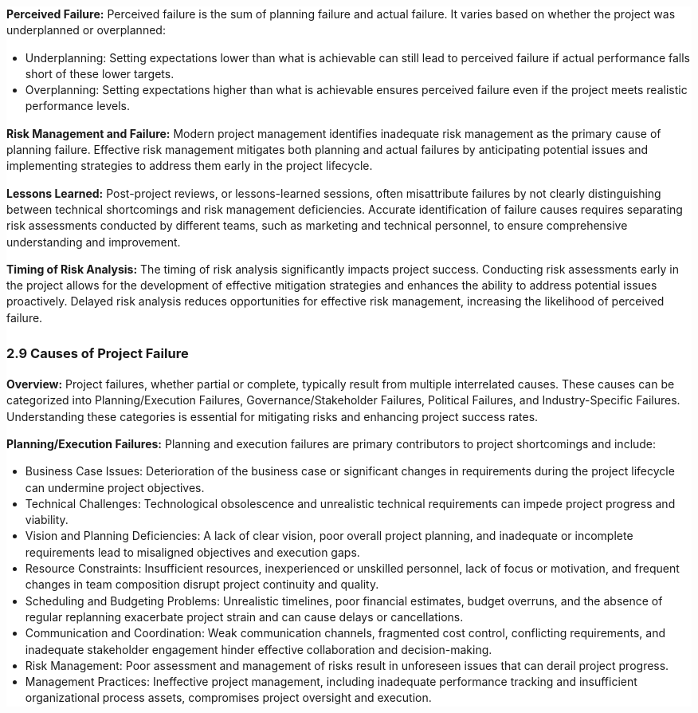 **Perceived Failure:**
Perceived failure is the sum of planning failure and actual failure. It varies based on whether the project was underplanned or overplanned:
- Underplanning: Setting expectations lower than what is achievable can still lead to perceived failure if actual performance falls short of these lower targets.
- Overplanning: Setting expectations higher than what is achievable ensures perceived failure even if the project meets realistic performance levels.

**Risk Management and Failure:**
Modern project management identifies inadequate risk management as the primary cause of planning failure. Effective risk management mitigates both planning and actual failures by anticipating potential issues and implementing strategies to address them early in the project lifecycle.

**Lessons Learned:**
Post-project reviews, or lessons-learned sessions, often misattribute failures by not clearly distinguishing between technical shortcomings and risk management deficiencies. Accurate identification of failure causes requires separating risk assessments conducted by different teams, such as marketing and technical personnel, to ensure comprehensive understanding and improvement.

**Timing of Risk Analysis:**
The timing of risk analysis significantly impacts project success. Conducting risk assessments early in the project allows for the development of effective mitigation strategies and enhances the ability to address potential issues proactively. Delayed risk analysis reduces opportunities for effective risk management, increasing the likelihood of perceived failure.


### 2.9 Causes of Project Failure
**Overview:**
Project failures, whether partial or complete, typically result from multiple interrelated causes. These causes can be categorized into Planning/Execution Failures, Governance/Stakeholder Failures, Political Failures, and Industry-Specific Failures. Understanding these categories is essential for mitigating risks and enhancing project success rates.

**Planning/Execution Failures:**
Planning and execution failures are primary contributors to project shortcomings and include:
- Business Case Issues: Deterioration of the business case or significant changes in requirements during the project lifecycle can undermine project objectives.
- Technical Challenges: Technological obsolescence and unrealistic technical requirements can impede project progress and viability.
- Vision and Planning Deficiencies: A lack of clear vision, poor overall project planning, and inadequate or incomplete requirements lead to misaligned objectives and execution gaps.
- Resource Constraints: Insufficient resources, inexperienced or unskilled personnel, lack of focus or motivation, and frequent changes in team composition disrupt project continuity and quality.
- Scheduling and Budgeting Problems: Unrealistic timelines, poor financial estimates, budget overruns, and the absence of regular replanning exacerbate project strain and can cause delays or cancellations.
- Communication and Coordination: Weak communication channels, fragmented cost control, conflicting requirements, and inadequate stakeholder engagement hinder effective collaboration and decision-making.
- Risk Management: Poor assessment and management of risks result in unforeseen issues that can derail project progress.
- Management Practices: Ineffective project management, including inadequate performance tracking and insufficient organizational process assets, compromises project oversight and execution.
